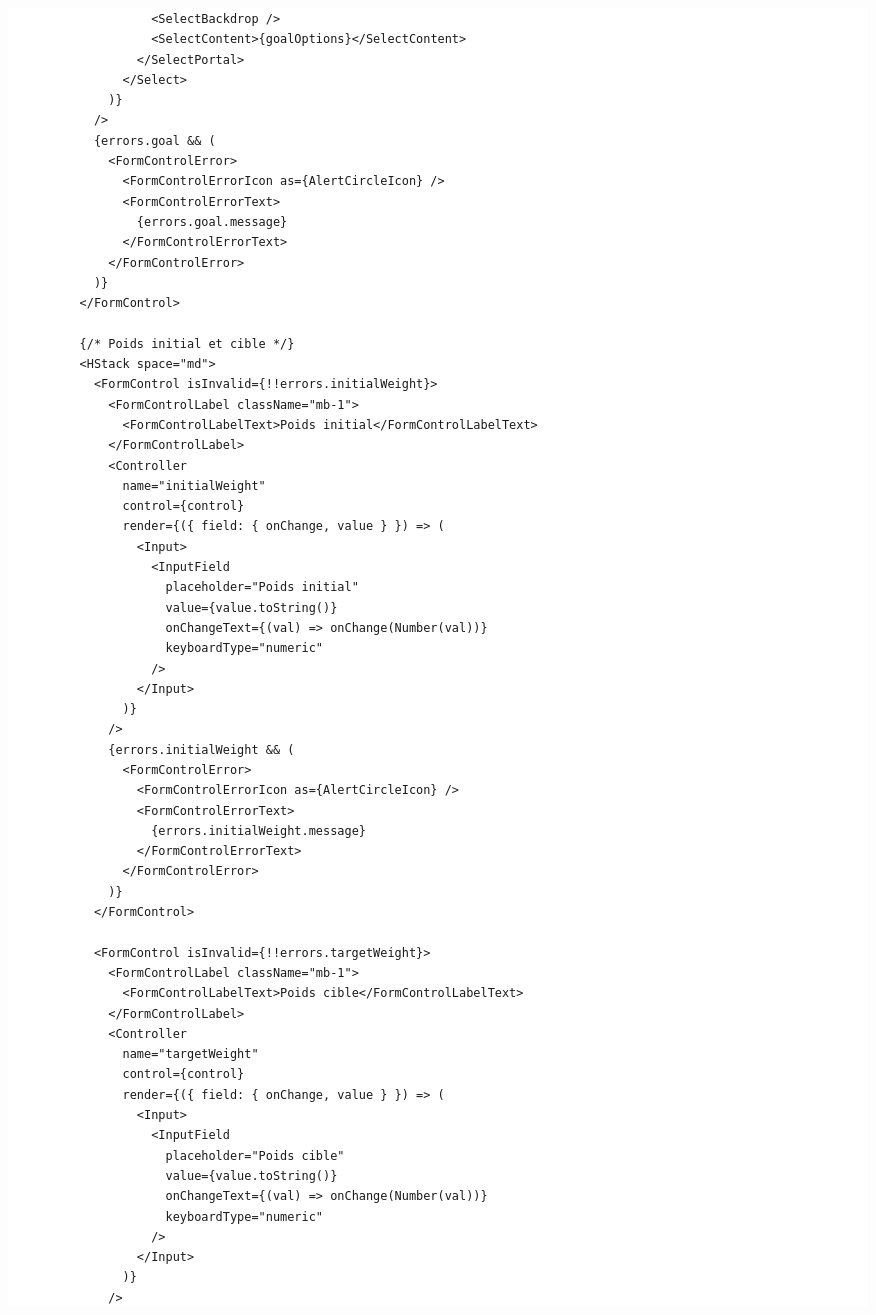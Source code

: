                         <SelectBackdrop />
                        <SelectContent>{goalOptions}</SelectContent>
                      </SelectPortal>
                    </Select>
                  )}
                />
                {errors.goal && (
                  <FormControlError>
                    <FormControlErrorIcon as={AlertCircleIcon} />
                    <FormControlErrorText>
                      {errors.goal.message}
                    </FormControlErrorText>
                  </FormControlError>
                )}
              </FormControl>

              {/* Poids initial et cible */}
              <HStack space="md">
                <FormControl isInvalid={!!errors.initialWeight}>
                  <FormControlLabel className="mb-1">
                    <FormControlLabelText>Poids initial</FormControlLabelText>
                  </FormControlLabel>
                  <Controller
                    name="initialWeight"
                    control={control}
                    render={({ field: { onChange, value } }) => (
                      <Input>
                        <InputField
                          placeholder="Poids initial"
                          value={value.toString()}
                          onChangeText={(val) => onChange(Number(val))}
                          keyboardType="numeric"
                        />
                      </Input>
                    )}
                  />
                  {errors.initialWeight && (
                    <FormControlError>
                      <FormControlErrorIcon as={AlertCircleIcon} />
                      <FormControlErrorText>
                        {errors.initialWeight.message}
                      </FormControlErrorText>
                    </FormControlError>
                  )}
                </FormControl>

                <FormControl isInvalid={!!errors.targetWeight}>
                  <FormControlLabel className="mb-1">
                    <FormControlLabelText>Poids cible</FormControlLabelText>
                  </FormControlLabel>
                  <Controller
                    name="targetWeight"
                    control={control}
                    render={({ field: { onChange, value } }) => (
                      <Input>
                        <InputField
                          placeholder="Poids cible"
                          value={value.toString()}
                          onChangeText={(val) => onChange(Number(val))}
                          keyboardType="numeric"
                        />
                      </Input>
                    )}
                  />
